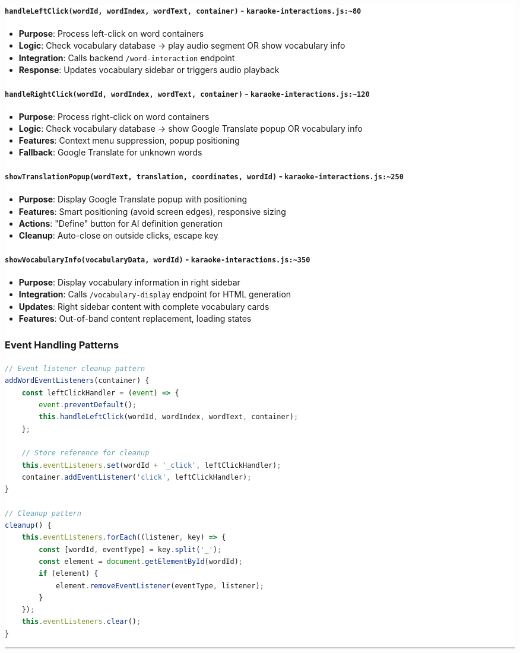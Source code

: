 #### `handleLeftClick(wordId, wordIndex, wordText, container)` - `karaoke-interactions.js:~80`
- **Purpose**: Process left-click on word containers
- **Logic**: Check vocabulary database → play audio segment OR show vocabulary info
- **Integration**: Calls backend `/word-interaction` endpoint
- **Response**: Updates vocabulary sidebar or triggers audio playback

#### `handleRightClick(wordId, wordIndex, wordText, container)` - `karaoke-interactions.js:~120`
- **Purpose**: Process right-click on word containers
- **Logic**: Check vocabulary database → show Google Translate popup OR vocabulary info
- **Features**: Context menu suppression, popup positioning
- **Fallback**: Google Translate for unknown words

#### `showTranslationPopup(wordText, translation, coordinates, wordId)` - `karaoke-interactions.js:~250`
- **Purpose**: Display Google Translate popup with positioning
- **Features**: Smart positioning (avoid screen edges), responsive sizing
- **Actions**: "Define" button for AI definition generation
- **Cleanup**: Auto-close on outside clicks, escape key

#### `showVocabularyInfo(vocabularyData, wordId)` - `karaoke-interactions.js:~350`
- **Purpose**: Display vocabulary information in right sidebar
- **Integration**: Calls `/vocabulary-display` endpoint for HTML generation
- **Updates**: Right sidebar content with complete vocabulary cards
- **Features**: Out-of-band content replacement, loading states

### **Event Handling Patterns**
```javascript
// Event listener cleanup pattern
addWordEventListeners(container) {
    const leftClickHandler = (event) => {
        event.preventDefault();
        this.handleLeftClick(wordId, wordIndex, wordText, container);
    };
    
    // Store reference for cleanup
    this.eventListeners.set(wordId + '_click', leftClickHandler);
    container.addEventListener('click', leftClickHandler);
}

// Cleanup pattern
cleanup() {
    this.eventListeners.forEach((listener, key) => {
        const [wordId, eventType] = key.split('_');
        const element = document.getElementById(wordId);
        if (element) {
            element.removeEventListener(eventType, listener);
        }
    });
    this.eventListeners.clear();
}
```

---